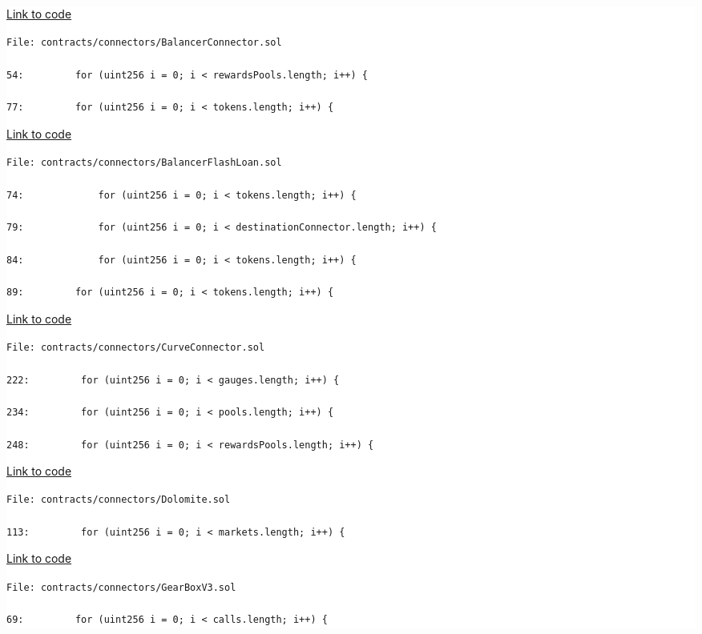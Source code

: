 [Link to code](https://github.com/code-423n4/2024-04-noya/blob/main/contracts/accountingManager/Registry.sol)

```solidity
File: contracts/connectors/BalancerConnector.sol

54:         for (uint256 i = 0; i < rewardsPools.length; i++) {

77:         for (uint256 i = 0; i < tokens.length; i++) {

```

[Link to code](https://github.com/code-423n4/2024-04-noya/blob/main/contracts/connectors/BalancerConnector.sol)

```solidity
File: contracts/connectors/BalancerFlashLoan.sol

74:             for (uint256 i = 0; i < tokens.length; i++) {

79:             for (uint256 i = 0; i < destinationConnector.length; i++) {

84:             for (uint256 i = 0; i < tokens.length; i++) {

89:         for (uint256 i = 0; i < tokens.length; i++) {

```

[Link to code](https://github.com/code-423n4/2024-04-noya/blob/main/contracts/connectors/BalancerFlashLoan.sol)

```solidity
File: contracts/connectors/CurveConnector.sol

222:         for (uint256 i = 0; i < gauges.length; i++) {

234:         for (uint256 i = 0; i < pools.length; i++) {

248:         for (uint256 i = 0; i < rewardsPools.length; i++) {

```

[Link to code](https://github.com/code-423n4/2024-04-noya/blob/main/contracts/connectors/CurveConnector.sol)

```solidity
File: contracts/connectors/Dolomite.sol

113:         for (uint256 i = 0; i < markets.length; i++) {

```

[Link to code](https://github.com/code-423n4/2024-04-noya/blob/main/contracts/connectors/Dolomite.sol)

```solidity
File: contracts/connectors/GearBoxV3.sol

69:         for (uint256 i = 0; i < calls.length; i++) {

```

